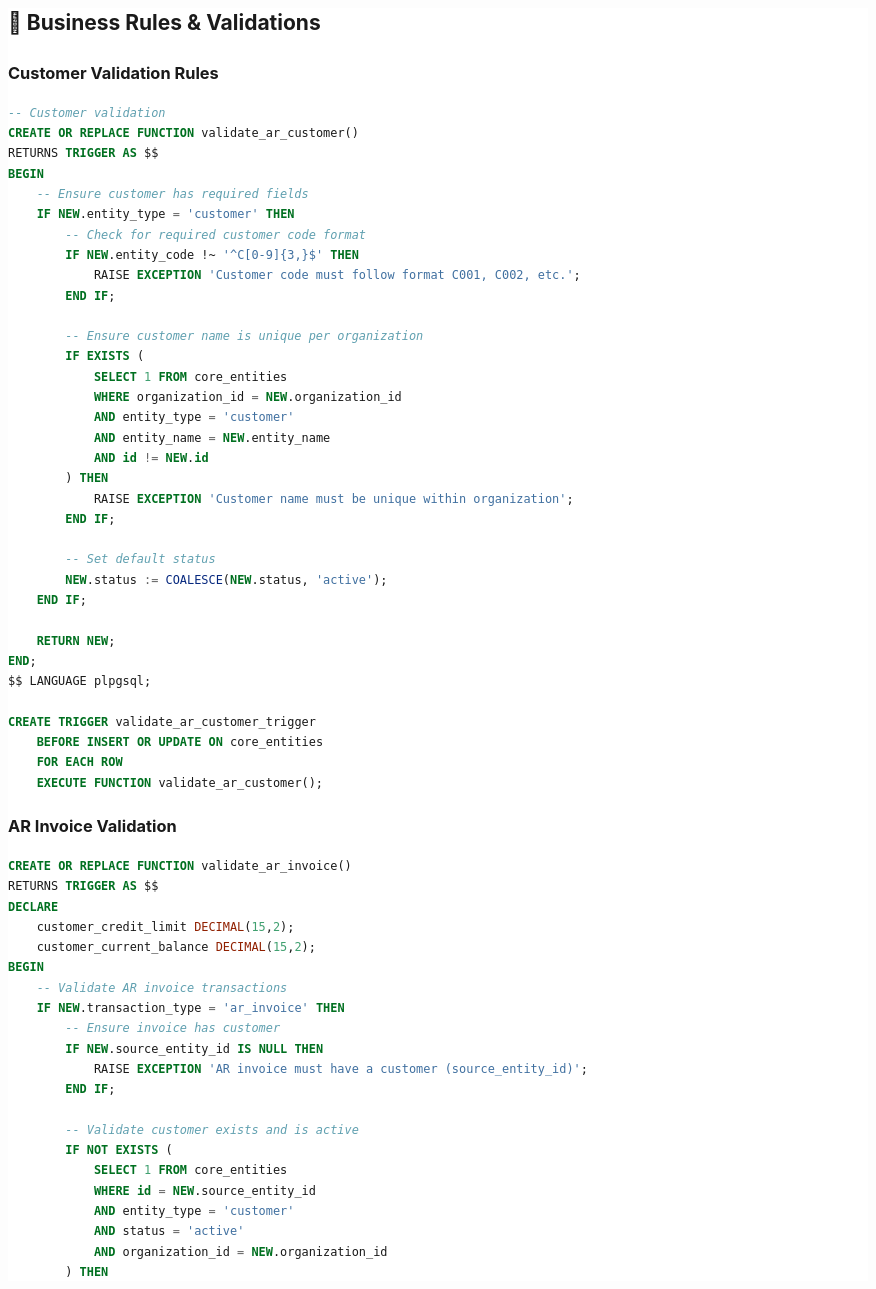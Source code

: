 ## 🔧 Business Rules & Validations

### **Customer Validation Rules**
```sql
-- Customer validation
CREATE OR REPLACE FUNCTION validate_ar_customer()
RETURNS TRIGGER AS $$
BEGIN
    -- Ensure customer has required fields
    IF NEW.entity_type = 'customer' THEN
        -- Check for required customer code format
        IF NEW.entity_code !~ '^C[0-9]{3,}$' THEN
            RAISE EXCEPTION 'Customer code must follow format C001, C002, etc.';
        END IF;
        
        -- Ensure customer name is unique per organization
        IF EXISTS (
            SELECT 1 FROM core_entities 
            WHERE organization_id = NEW.organization_id 
            AND entity_type = 'customer'
            AND entity_name = NEW.entity_name
            AND id != NEW.id
        ) THEN
            RAISE EXCEPTION 'Customer name must be unique within organization';
        END IF;
        
        -- Set default status
        NEW.status := COALESCE(NEW.status, 'active');
    END IF;
    
    RETURN NEW;
END;
$$ LANGUAGE plpgsql;

CREATE TRIGGER validate_ar_customer_trigger
    BEFORE INSERT OR UPDATE ON core_entities
    FOR EACH ROW
    EXECUTE FUNCTION validate_ar_customer();
```

### **AR Invoice Validation**
```sql
CREATE OR REPLACE FUNCTION validate_ar_invoice()
RETURNS TRIGGER AS $$
DECLARE
    customer_credit_limit DECIMAL(15,2);
    customer_current_balance DECIMAL(15,2);
BEGIN
    -- Validate AR invoice transactions
    IF NEW.transaction_type = 'ar_invoice' THEN
        -- Ensure invoice has customer
        IF NEW.source_entity_id IS NULL THEN
            RAISE EXCEPTION 'AR invoice must have a customer (source_entity_id)';
        END IF;
        
        -- Validate customer exists and is active
        IF NOT EXISTS (
            SELECT 1 FROM core_entities 
            WHERE id = NEW.source_entity_id 
            AND entity_type = 'customer'
            AND status = 'active'
            AND organization_id = NEW.organization_id
        ) THEN
```
